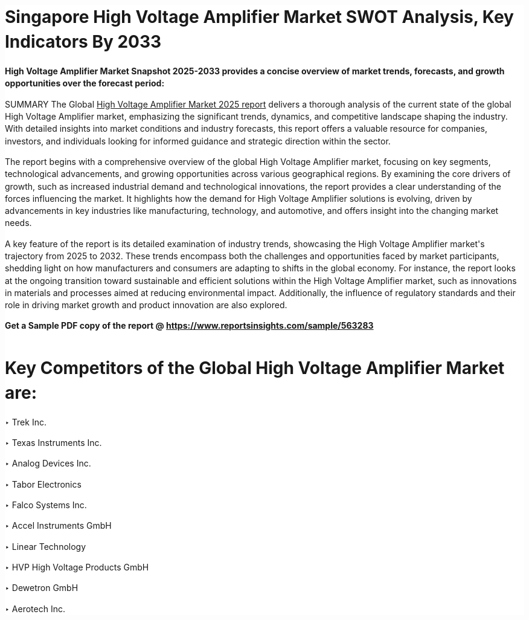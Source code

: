 # Singapore High Voltage Amplifier Market SWOT Analysis, Key Indicators By 2033

<strong>High Voltage Amplifier Market Snapshot 2025-2033 provides a concise overview of market trends, forecasts, and growth opportunities over the forecast period:</strong>

SUMMARY The Global <a href=https://www.reportsinsights.com/sample/563283>High Voltage Amplifier Market 2025 report</a> delivers a thorough analysis of the current state of the global High Voltage Amplifier market, emphasizing the significant trends, dynamics, and competitive landscape shaping the industry. With detailed insights into market conditions and industry forecasts, this report offers a valuable resource for companies, investors, and individuals looking for informed guidance and strategic direction within the sector.

The report begins with a comprehensive overview of the global High Voltage Amplifier market, focusing on key segments, technological advancements, and growing opportunities across various geographical regions. By examining the core drivers of growth, such as increased industrial demand and technological innovations, the report provides a clear understanding of the forces influencing the market. It highlights how the demand for High Voltage Amplifier solutions is evolving, driven by advancements in key industries like manufacturing, technology, and automotive, and offers insight into the changing market needs.

A key feature of the report is its detailed examination of industry trends, showcasing the High Voltage Amplifier market's trajectory from 2025 to 2032. These trends encompass both the challenges and opportunities faced by market participants, shedding light on how manufacturers and consumers are adapting to shifts in the global economy. For instance, the report looks at the ongoing transition toward sustainable and efficient solutions within the High Voltage Amplifier market, such as innovations in materials and processes aimed at reducing environmental impact. Additionally, the influence of regulatory standards and their role in driving market growth and product innovation are also explored.

<strong>Get a Sample PDF copy of the report @ <a href=https://www.reportsinsights.com/sample/563283>https://www.reportsinsights.com/sample/563283</a></strong>

# <strong>Key Competitors of the Global High Voltage Amplifier Market are:</strong>

‣ Trek Inc.

‣ Texas Instruments Inc.

‣ Analog Devices Inc.

‣ Tabor Electronics

‣ Falco Systems Inc.

‣ Accel Instruments GmbH

‣ Linear Technology

‣ HVP High Voltage Products GmbH

‣ Dewetron GmbH

‣ Aerotech Inc.
